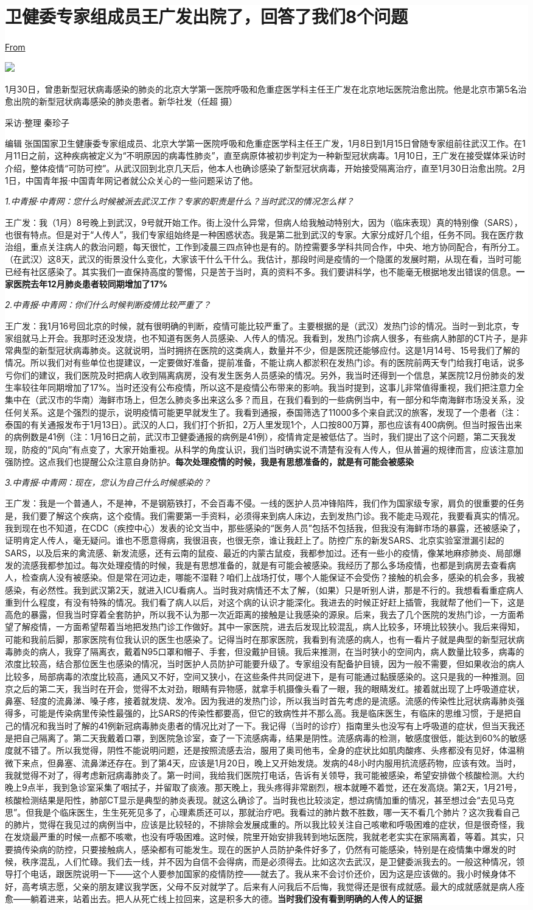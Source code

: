 # 卫健委专家组成员王广发出院了，回答了我们8个问题

[From](https://mp.weixin.qq.com/s/DWcRVz10zps27VIrml_Khg)  

![](https://res.cloudinary.com/dqvsulqdb/image/upload/v1580995329/qdz4808qcsn8wgifoqxu.jpg)

1月30日，曾患新型冠状病毒感染的肺炎的北京大学第一医院呼吸和危重症医学科主任王广发在北京地坛医院治愈出院。他是北京市第5名治愈出院的新型冠状病毒感染的肺炎患者。新华社发（任超 摄）

采访·整理 秦珍子  

编辑 张国国家卫生健康委专家组成员、北京大学第一医院呼吸和危重症医学科主任王广发，1月8日到1月15日曾随专家组前往武汉工作。在1月11日之前，这种疾病被定义为“不明原因的病毒性肺炎”，直至病原体被初步判定为一种新型冠状病毒。1月10日，王广发在接受媒体采访时介绍，整体疫情“可防可控”。从武汉回到北京几天后，他本人也确诊感染了新型冠状病毒，开始接受隔离治疗，直至1月30日治愈出院。2月1日，中国青年报·中国青年网记者就公众关心的一些问题采访了他。

_1.中青报·中青网：您什么时候被派去武汉工作？专家的职责是什么？当时武汉的情况怎么样？_

王广发：我（1月）8号晚上到武汉，9号就开始工作。街上没什么异常，但病人给我触动特别大，因为（临床表现）真的特别像（SARS），也很有特点。但是对于“人传人”，我们专家组始终是一种困惑状态。我是第二批到武汉的专家。大家分成好几个组，任务不同。我在医疗救治组，重点关注病人的救治问题，每天很忙，工作到凌晨三四点钟也是有的。防控需要多学科共同合作，中央、地方协同配合，有所分工。（在武汉）这8天，武汉的街景没什么变化，大家该干什么干什么。我估计，那段时间是疫情的一个隐匿的发展时期，从现在看，当时可能已经有社区感染了。其实我们一直保持高度的警惕，只是苦于当时，真的资料不多。我们要讲科学，也不能毫无根据地发出错误的信息。**一家医院去年12月肺炎患者较同期增加了17%**

_2._中青报·中青网_：你们什么时候判断疫情比较严重了？_

王广发：我1月16号回北京的时候，就有很明确的判断，疫情可能比较严重了。主要根据的是（武汉）发热门诊的情况。当时一到北京，专家组就马上开会。我那时还没发烧，也不知道有医务人员感染、人传人的情况。我看到，发热门诊病人很多，有些病人肺部的CT片子，是非常典型的新型冠状病毒肺炎。这就说明，当时拥挤在医院的这类病人，数量并不少，但是医院还能够应付。这是1月14号、15号我们了解的情况。所以我们对有些单位也提建议，一定要做好准备，提前准备，不能让病人都淤积在发热门诊。有的医院前两天专门给我打电话，说多亏你们的建议，我们医院及时把病人收到隔离病房，没有发生医务人员感染的情况。另外，我当时还得到一个信息，某医院12月份肺炎的发生率较往年同期增加了17%。当时还没有公布疫情，所以这不是疫情公布带来的影响。我当时提到，这事儿非常值得重视，我们把注意力全集中在（武汉市的华南）海鲜市场上，但怎么肺炎多出来这么多？而且，在我们看到的一些病例当中，有一部分和华南海鲜市场没关系，没任何关系。这是个强烈的提示，说明疫情可能更早就发生了。我看到通报，泰国筛选了11000多个来自武汉的旅客，发现了一个患者（注：泰国的有关通报发布于1月13日）。武汉的人口，我们打个折扣，2万人里发现1个，人口按800万算，那也应该有400病例。但当时报告出来的病例数是41例（注：1月16日之前，武汉市卫健委通报的病例是41例），疫情肯定是被低估了。当时，我们提出了这个问题，第二天我发现，防疫的“风向”有点变了，大家开始重视。从科学的角度认识，我们当时确实说不清楚有没有人传人，但从普遍的规律而言，应该注意加强防控。这点我们也提醒公众注意自身防护。**每次处理疫情的时候，我是有思想准备的，就是有可能会被感染**

_3._中青报·中青网_：现在，您认为自己什么时候感染的？_

王广发：我是一个普通人，不是神，不是钢筋铁打，不会百毒不侵。一线的医护人员冲锋陷阵，我们作为国家级专家，肩负的很重要的任务是，我们要了解这个疾病，这个疫情。我们需要第一手资料，必须得来到病人床边，去到发热门诊。我不能走马观花，我要看真实的情况。我到现在也不知道，在CDC（疾控中心）发表的论文当中，那些感染的“医务人员”包括不包括我，但我没有海鲜市场的暴露，还被感染了，证明肯定人传人，毫无疑问。谁也不愿意得病，我很沮丧，也很无奈，谁让我赶上了。防控广东的新发SARS、北京实验室泄漏引起的SARS，以及后来的禽流感、新发流感，还有云南的鼠疫、最近的内蒙古鼠疫，我都参加过。还有一些小的疫情，像某地麻疹肺炎、局部爆发的流感我都参加过。每次处理疫情的时候，我是有思想准备的，就是有可能会被感染。我经历了那么多场疫情，也都是到病房去查看病人，检查病人没有被感染。但是常在河边走，哪能不湿鞋？咱们上战场打仗，哪个人能保证不会受伤？接触的机会多，感染的机会多，我被感染，有必然性。我到武汉第2天，就进入ICU看病人。当时我对病情还不太了解，（如果）只是听别人讲，那是不行的。我想看看重症病人重到什么程度，有没有特殊的情况。我们看了病人以后，对这个病的认识才能深化。我进去的时候正好赶上插管，我就帮了他们一下，这是高危的暴露，但我当时穿着全套防护，所以我不认为那一次近距离的接触是让我感染的源泉。后来，我去了几个医院的发热门诊，一方面希望了解疫情，一方面希望帮着当地把发热门诊工作做好。其中一家医院，进去后发现比较混乱，病人比较多，环境比较狭小。我后来得知，可能和我前后脚，那家医院有位我认识的医生也感染了。记得当时在那家医院，我看到有流感的病人，也有一看片子就是典型的新型冠状病毒肺炎的病人，我穿了隔离衣，戴着N95口罩和帽子、手套，但没戴护目镜。我后来推测，在当时狭小的空间内，病人数量比较多，病毒的浓度比较高，结合那位医生也感染的情况，当时医护人员防护可能要升级了。专家组没有配备护目镜，因为一般不需要，但如果收治的病人比较多，局部病毒的浓度比较高，通风又不好，空间又狭小，在这些条件共同促进下，是有可能通过黏膜感染的。这只是我的一种推测。回京之后的第二天，我当时在开会，觉得不太对劲，眼睛有异物感，就拿手机摄像头看了一眼，我的眼睛发红。接着就出现了上呼吸道症状，鼻塞、轻度的流鼻涕、嗓子疼，接着就发烧、发冷。因为我进的发热门诊，所以我当时首先考虑的是流感。流感的传染性比冠状病毒肺炎强得多，可能是传染病里传染性最强的，比SARS的传染性都要高，但它的致病性并不那么高。我是临床医生，有临床的思维习惯，于是把自己的情况和我当时了解的41例新冠病毒肺炎患者的情况比对了一下。我记得（当时的诊疗）指南里头也没写有上呼吸道的症状，但当天我还是把自己隔离了。第二天我戴着口罩，到医院急诊室，查了一下流感病毒，结果是阴性。流感病毒的检测，敏感度很低，能达到60%的敏感度就不错了。所以我觉得，阴性不能说明问题，还是按照流感去治，服用了奥司他韦，全身的症状比如肌肉酸疼、头疼都没有见好，体温稍微下来点，但鼻塞、流鼻涕还存在。到了第4天，应该是1月20日，晚上又开始发烧。发病的48小时内服用抗流感药物，应该有效。当时，我就觉得不对了，得考虑新冠病毒肺炎了。第一时间，我给我们医院打电话，告诉有关领导，我可能被感染，希望安排做个核酸检测。大约晚上9点半，我到急诊室采集了咽拭子，并留取了痰液。那天晚上，我头疼得非常剧烈，根本就睡不着觉，还在发高烧。第2天，1月21号，核酸检测结果是阳性，肺部CT显示是典型的肺炎表现。就这么确诊了。当时我也比较淡定，想过病情加重的情况，甚至想过会“去见马克思”。但我是个临床医生，生生死死见多了，心理素质还可以，那就治疗吧。我看过的肺片数不胜数，哪一天不看几个肺片？这次我看自己的肺片，觉得在我见过的病例当中，应该是比较轻的，不排除会发展成重的。所以我比较关注自己咳嗽和呼吸困难的症状，但是很奇怪，我在发烧最严重的时候一点都不咳嗽，也没有呼吸困难。这时候，院里开始安排我转到地坛医院，我就老老实实在家隔离着，等着。其实，只要搞传染病的防控，只要接触病人，感染都有可能发生。现在的医护人员防护条件好多了，仍然有可能感染，特别是在疫情集中爆发的时候，秩序混乱，人们忙碌。我们去一线，并不因为自信不会得病，而是必须得去。比如这次去武汉，是卫健委派我去的。一般这种情况，领导打个电话，跟医院说明一下——这个人要参加国家的疫情防控——就去了。我从来不会讨价还价，因为这是应该做的。我小时候身体不好，高考填志愿，父亲的朋友建议我学医，父母不反对就学了。后来有人问我后不后悔，我觉得还是很有成就感。最大的成就感就是病人痊愈——躺着进来，站着出去。把人从死亡线上拉回来，这是积多大的德。**当时我们没有看到明确的人传人的证据**

